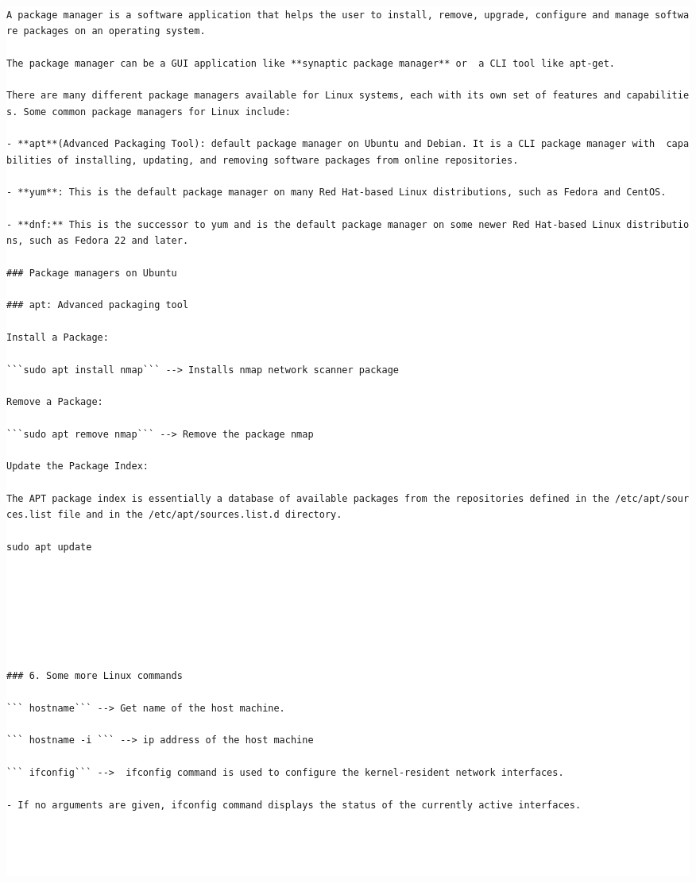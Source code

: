 ```
A package manager is a software application that helps the user to install, remove, upgrade, configure and manage software packages on an operating system.

The package manager can be a GUI application like **synaptic package manager** or  a CLI tool like apt-get.

There are many different package managers available for Linux systems, each with its own set of features and capabilities. Some common package managers for Linux include:

- **apt**(Advanced Packaging Tool): default package manager on Ubuntu and Debian. It is a CLI package manager with  capabilities of installing, updating, and removing software packages from online repositories.

- **yum**: This is the default package manager on many Red Hat-based Linux distributions, such as Fedora and CentOS. 

- **dnf:** This is the successor to yum and is the default package manager on some newer Red Hat-based Linux distributions, such as Fedora 22 and later. 

### Package managers on Ubuntu

### apt: Advanced packaging tool

Install a Package:

```sudo apt install nmap``` --> Installs nmap network scanner package

Remove a Package: 

```sudo apt remove nmap``` --> Remove the package nmap

Update the Package Index:

The APT package index is essentially a database of available packages from the repositories defined in the /etc/apt/sources.list file and in the /etc/apt/sources.list.d directory. 

sudo apt update







### 6. Some more Linux commands

``` hostname``` --> Get name of the host machine.

``` hostname -i ``` --> ip address of the host machine

``` ifconfig``` -->  ifconfig command is used to configure the kernel-resident network interfaces.

- If no arguments are given, ifconfig command displays the status of the currently active interfaces.




